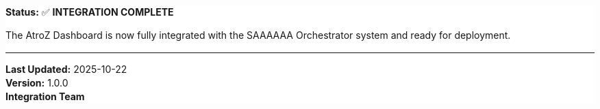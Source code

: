 
**Status:** ✅ **INTEGRATION COMPLETE**

The AtroZ Dashboard is now fully integrated with the SAAAAAA Orchestrator system and ready for deployment.

---

**Last Updated:** 2025-10-22  
**Version:** 1.0.0  
**Integration Team**
